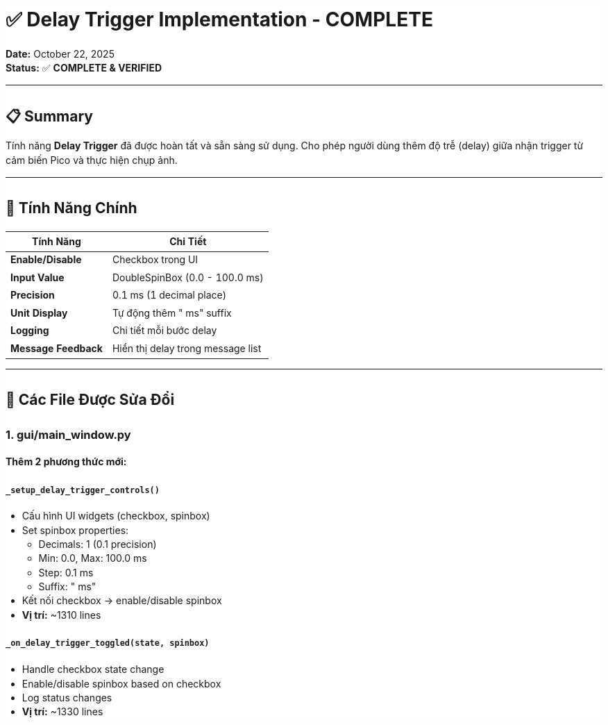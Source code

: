 # ✅ Delay Trigger Implementation - COMPLETE

**Date:** October 22, 2025  
**Status:** ✅ **COMPLETE & VERIFIED**

---

## 📋 Summary

Tính năng **Delay Trigger** đã được hoàn tất và sẵn sàng sử dụng. Cho phép người dùng thêm độ trễ (delay) giữa nhận trigger từ cảm biến Pico và thực hiện chụp ảnh.

---

## 🎯 Tính Năng Chính

| Tính Năng | Chi Tiết |
|----------|---------|
| **Enable/Disable** | Checkbox trong UI |
| **Input Value** | DoubleSpinBox (0.0 - 100.0 ms) |
| **Precision** | 0.1 ms (1 decimal place) |
| **Unit Display** | Tự động thêm " ms" suffix |
| **Logging** | Chi tiết mỗi bước delay |
| **Message Feedback** | Hiển thị delay trong message list |

---

## 🔧 Các File Được Sửa Đổi

### 1. **gui/main_window.py**
**Thêm 2 phương thức mới:**

#### `_setup_delay_trigger_controls()`
- Cấu hình UI widgets (checkbox, spinbox)
- Set spinbox properties:
  - Decimals: 1 (0.1 precision)
  - Min: 0.0, Max: 100.0 ms
  - Step: 0.1 ms
  - Suffix: " ms"
- Kết nối checkbox → enable/disable spinbox
- **Vị trí:** ~1310 lines

#### `_on_delay_trigger_toggled(state, spinbox)`
- Handle checkbox state change
- Enable/disable spinbox based on checkbox
- Log status changes
- **Vị trí:** ~1330 lines
